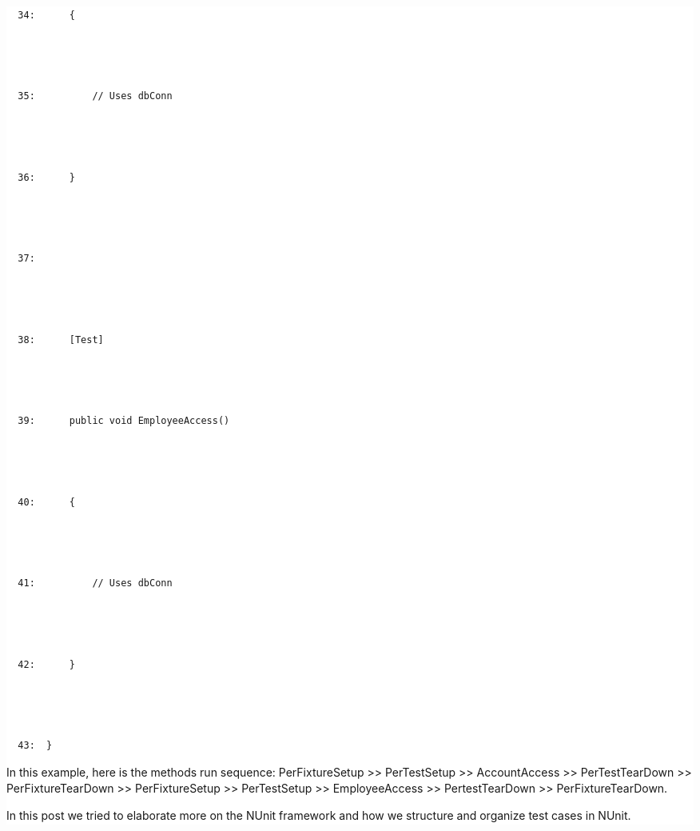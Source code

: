       34:      {

  
  

      35:          // Uses dbConn

  
  

      36:      }

  
  

      37:   

  
  

      38:      [Test]

  
  

      39:      public void EmployeeAccess()

  
  

      40:      {

  
  

      41:          // Uses dbConn

  
  

      42:      }

  
  

      43:  }

  

  
  

In this example, here is the methods run sequence: PerFixtureSetup
&gt;&gt; PerTestSetup &gt;&gt; AccountAccess &gt;&gt; PerTestTearDown
&gt;&gt; PerFixtureTearDown &gt;&gt; PerFixtureSetup &gt;&gt;
PerTestSetup &gt;&gt; EmployeeAccess &gt;&gt; PertestTearDown &gt;&gt;
PerFixtureTearDown.

  
  

In this post we tried to elaborate more on the NUnit framework and how
we structure and organize test cases in NUnit.
